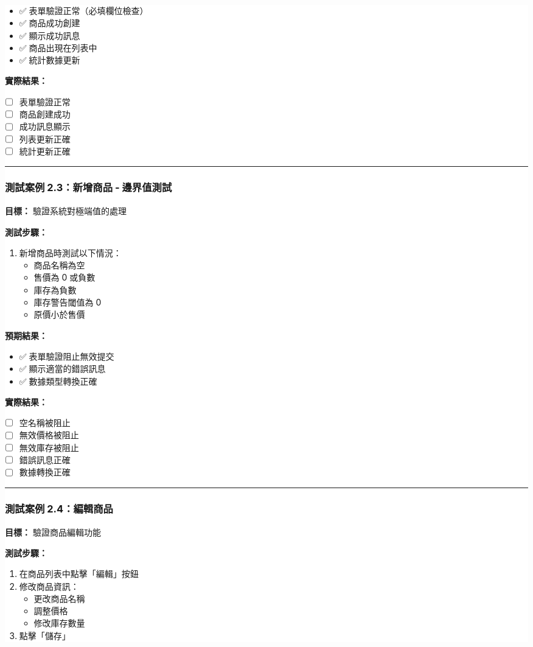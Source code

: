 - ✅ 表單驗證正常（必填欄位檢查）
- ✅ 商品成功創建
- ✅ 顯示成功訊息
- ✅ 商品出現在列表中
- ✅ 統計數據更新

**實際結果：**

- [ ] 表單驗證正常
- [ ] 商品創建成功
- [ ] 成功訊息顯示
- [ ] 列表更新正確
- [ ] 統計更新正確

---

### 測試案例 2.3：新增商品 - 邊界值測試

**目標：** 驗證系統對極端值的處理

**測試步驟：**

1. 新增商品時測試以下情況：
   - 商品名稱為空
   - 售價為 0 或負數
   - 庫存為負數
   - 庫存警告閾值為 0
   - 原價小於售價

**預期結果：**

- ✅ 表單驗證阻止無效提交
- ✅ 顯示適當的錯誤訊息
- ✅ 數據類型轉換正確

**實際結果：**

- [ ] 空名稱被阻止
- [ ] 無效價格被阻止
- [ ] 無效庫存被阻止
- [ ] 錯誤訊息正確
- [ ] 數據轉換正確

---

### 測試案例 2.4：編輯商品

**目標：** 驗證商品編輯功能

**測試步驟：**

1. 在商品列表中點擊「編輯」按鈕
2. 修改商品資訊：
   - 更改商品名稱
   - 調整價格
   - 修改庫存數量
3. 點擊「儲存」

